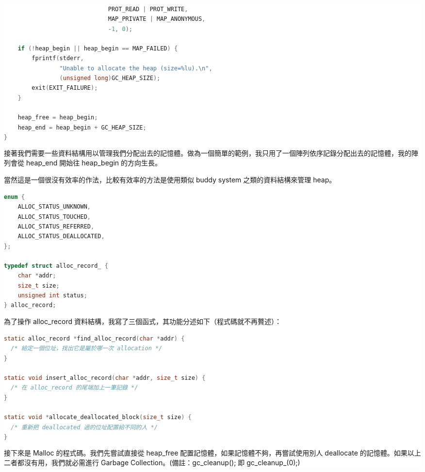 ```c
                              PROT_READ | PROT_WRITE,
                              MAP_PRIVATE | MAP_ANONYMOUS,
                              -1, 0);

    if (!heap_begin || heap_begin == MAP_FAILED) {
        fprintf(stderr,
                "Unable to allocate the heap (size=%lu).\n",
                (unsigned long)GC_HEAP_SIZE);
        exit(EXIT_FAILURE);
    }

    heap_free = heap_begin;
    heap_end = heap_begin + GC_HEAP_SIZE;
}
```

接著我們需要一些資料結構用以管理我們分配出去的記憶體。做為一個簡單的範例，我只用了一個陣列依序記錄分配出去的記憶體，我的陣列會從 heap_end 開始往 heap_begin 的方向生長。

當然這是一個很沒有效率的作法，比較有效率的方法是使用類似 buddy system 之類的資料結構來管理 heap。

```c
enum {
    ALLOC_STATUS_UNKNOWN,
    ALLOC_STATUS_TOUCHED,
    ALLOC_STATUS_REFERRED,
    ALLOC_STATUS_DEALLOCATED,
};

typedef struct alloc_record_ {
    char *addr;
    size_t size;
    unsigned int status;
} alloc_record;
```

為了操作 alloc_record 資料結構，我寫了三個函式，其功能分述如下（程式碼就不再贅述）：

```c
static alloc_record *find_alloc_record(char *addr) {
  /* 給定一個位址，找出它是屬於哪一次 allocation */
}

static void insert_alloc_record(char *addr, size_t size) {
  /* 在 alloc_record 的尾端加上一筆記錄 */
}

static void *allocate_deallocated_block(size_t size) {
  /* 重新把 deallocated 過的位址配置給不同的人 */
}
```

接下來是 Malloc 的程式碼。我們先嘗試直接從 heap_free 配置記憶體，如果記憶體不夠，再嘗試使用別人 deallocate 的記憶體。如果以上二者都沒有用，我們就必需進行 Garbage Collection。(備註：gc_cleanup(); 即 gc_cleanup_(0);)
